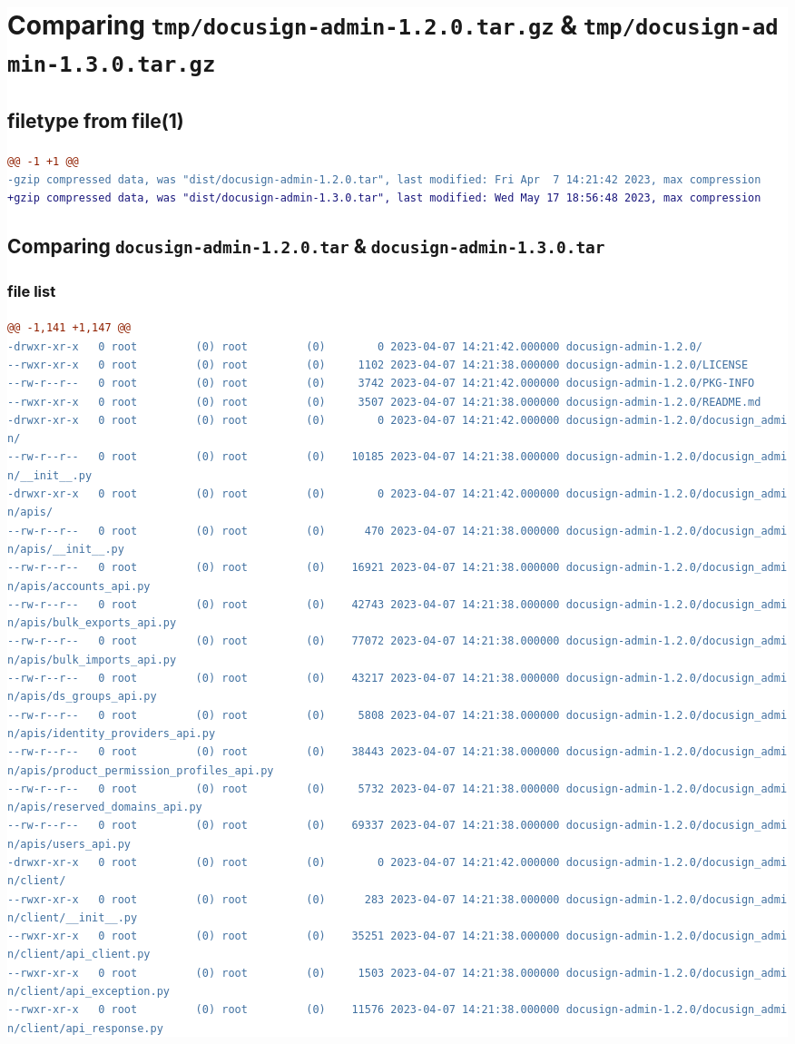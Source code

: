 # Comparing `tmp/docusign-admin-1.2.0.tar.gz` & `tmp/docusign-admin-1.3.0.tar.gz`

## filetype from file(1)

```diff
@@ -1 +1 @@
-gzip compressed data, was "dist/docusign-admin-1.2.0.tar", last modified: Fri Apr  7 14:21:42 2023, max compression
+gzip compressed data, was "dist/docusign-admin-1.3.0.tar", last modified: Wed May 17 18:56:48 2023, max compression
```

## Comparing `docusign-admin-1.2.0.tar` & `docusign-admin-1.3.0.tar`

### file list

```diff
@@ -1,141 +1,147 @@
-drwxr-xr-x   0 root         (0) root         (0)        0 2023-04-07 14:21:42.000000 docusign-admin-1.2.0/
--rwxr-xr-x   0 root         (0) root         (0)     1102 2023-04-07 14:21:38.000000 docusign-admin-1.2.0/LICENSE
--rw-r--r--   0 root         (0) root         (0)     3742 2023-04-07 14:21:42.000000 docusign-admin-1.2.0/PKG-INFO
--rwxr-xr-x   0 root         (0) root         (0)     3507 2023-04-07 14:21:38.000000 docusign-admin-1.2.0/README.md
-drwxr-xr-x   0 root         (0) root         (0)        0 2023-04-07 14:21:42.000000 docusign-admin-1.2.0/docusign_admin/
--rw-r--r--   0 root         (0) root         (0)    10185 2023-04-07 14:21:38.000000 docusign-admin-1.2.0/docusign_admin/__init__.py
-drwxr-xr-x   0 root         (0) root         (0)        0 2023-04-07 14:21:42.000000 docusign-admin-1.2.0/docusign_admin/apis/
--rw-r--r--   0 root         (0) root         (0)      470 2023-04-07 14:21:38.000000 docusign-admin-1.2.0/docusign_admin/apis/__init__.py
--rw-r--r--   0 root         (0) root         (0)    16921 2023-04-07 14:21:38.000000 docusign-admin-1.2.0/docusign_admin/apis/accounts_api.py
--rw-r--r--   0 root         (0) root         (0)    42743 2023-04-07 14:21:38.000000 docusign-admin-1.2.0/docusign_admin/apis/bulk_exports_api.py
--rw-r--r--   0 root         (0) root         (0)    77072 2023-04-07 14:21:38.000000 docusign-admin-1.2.0/docusign_admin/apis/bulk_imports_api.py
--rw-r--r--   0 root         (0) root         (0)    43217 2023-04-07 14:21:38.000000 docusign-admin-1.2.0/docusign_admin/apis/ds_groups_api.py
--rw-r--r--   0 root         (0) root         (0)     5808 2023-04-07 14:21:38.000000 docusign-admin-1.2.0/docusign_admin/apis/identity_providers_api.py
--rw-r--r--   0 root         (0) root         (0)    38443 2023-04-07 14:21:38.000000 docusign-admin-1.2.0/docusign_admin/apis/product_permission_profiles_api.py
--rw-r--r--   0 root         (0) root         (0)     5732 2023-04-07 14:21:38.000000 docusign-admin-1.2.0/docusign_admin/apis/reserved_domains_api.py
--rw-r--r--   0 root         (0) root         (0)    69337 2023-04-07 14:21:38.000000 docusign-admin-1.2.0/docusign_admin/apis/users_api.py
-drwxr-xr-x   0 root         (0) root         (0)        0 2023-04-07 14:21:42.000000 docusign-admin-1.2.0/docusign_admin/client/
--rwxr-xr-x   0 root         (0) root         (0)      283 2023-04-07 14:21:38.000000 docusign-admin-1.2.0/docusign_admin/client/__init__.py
--rwxr-xr-x   0 root         (0) root         (0)    35251 2023-04-07 14:21:38.000000 docusign-admin-1.2.0/docusign_admin/client/api_client.py
--rwxr-xr-x   0 root         (0) root         (0)     1503 2023-04-07 14:21:38.000000 docusign-admin-1.2.0/docusign_admin/client/api_exception.py
--rwxr-xr-x   0 root         (0) root         (0)    11576 2023-04-07 14:21:38.000000 docusign-admin-1.2.0/docusign_admin/client/api_response.py
```